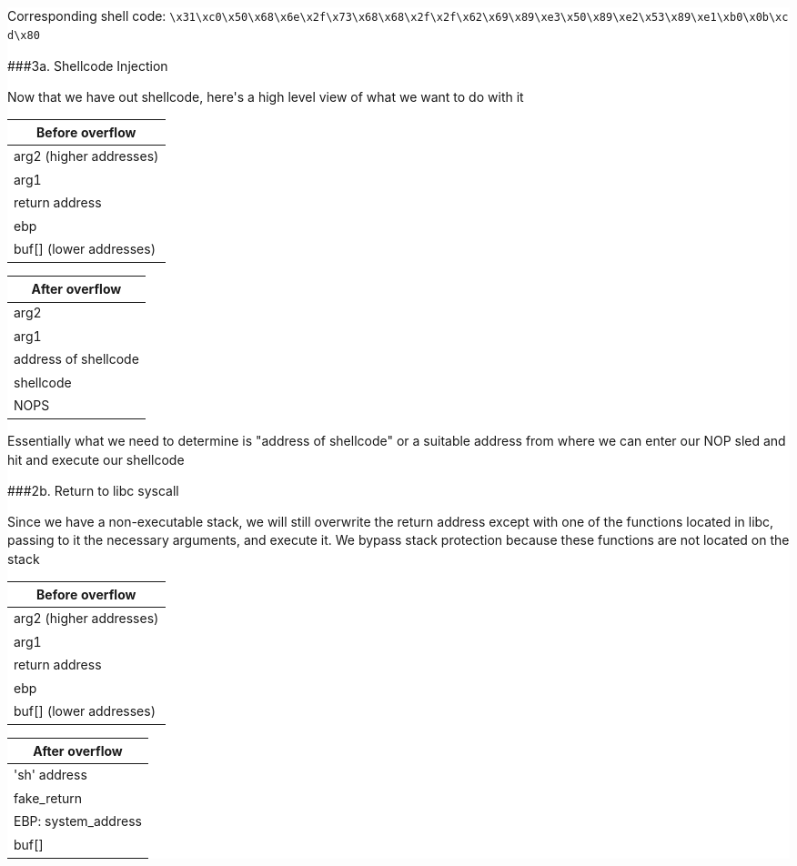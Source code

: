Corresponding shell code: `\x31\xc0\x50\x68\x6e\x2f\x73\x68\x68\x2f\x2f\x62\x69\x89\xe3\x50\x89\xe2\x53\x89\xe1\xb0\x0b\xcd\x80`

###3a. Shellcode Injection

Now that we have out shellcode, here's a high level view of what we want to do with it

| Before overflow |
|-----------------|
| arg2            (higher addresses)|	
| arg1            |
| return address  |
| ebp             |
| buf[]           (lower addresses\)|


| After overflow       |
|----------------------|
| arg2                 |
| arg1                 |
| address of shellcode |
| shellcode            |
| NOPS      |

Essentially what we need to determine is "address of shellcode" or a suitable address from where we can enter our NOP sled and hit and execute our shellcode


###2b. Return to libc syscall

Since we have a non-executable stack, we will still overwrite the return address except with one of the functions located in libc, passing to it the necessary arguments, and execute it. We bypass stack protection because these functions are not located on the stack

| Before overflow |
|-----------------|
| arg2            (higher addresses)|	
| arg1            |
| return address  |
| ebp             |
| buf[]           (lower addresses\)|

| After overflow       |
|----------------------|
| 'sh' address         |
| fake_return          |
| EBP: system_address |
| buf[]                |
